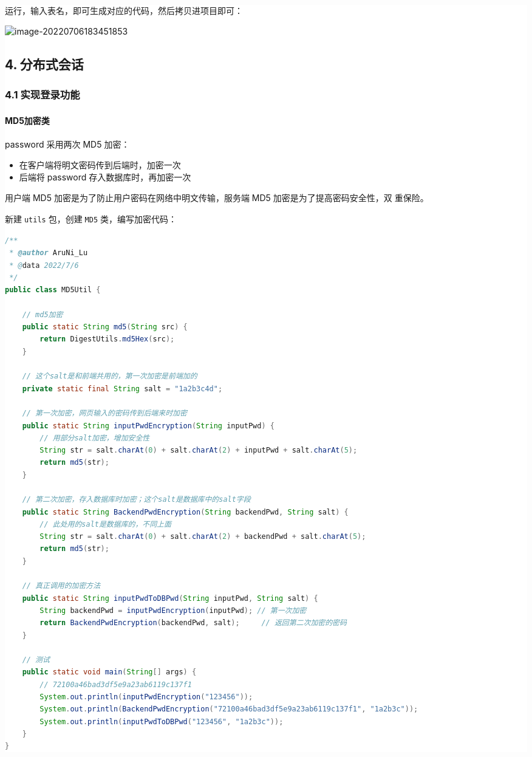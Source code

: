 运行，输入表名，即可生成对应的代码，然后拷贝进项目即可：

![image-20220706183451853](https://run-notes.oss-cn-beijing.aliyuncs.com/notes/image-20220706183451853.png)



## 4. 分布式会话

### 4.1 实现登录功能

#### MD5加密类

password 采用两次 MD5 加密：

- 在客户端将明文密码传到后端时，加密一次
- 后端将 password 存入数据库时，再加密一次

用户端 MD5 加密是为了防止用户密码在网络中明文传输，服务端 MD5 加密是为了提高密码安全性，双
重保险。

新建 `utils` 包，创建 `MD5` 类，编写加密代码：

```java
/**
 * @author AruNi_Lu
 * @data 2022/7/6
 */
public class MD5Util {

    // md5加密
    public static String md5(String src) {
        return DigestUtils.md5Hex(src);
    }

    // 这个salt是和前端共用的，第一次加密是前端加的
    private static final String salt = "1a2b3c4d";

    // 第一次加密，网页输入的密码传到后端来时加密
    public static String inputPwdEncryption(String inputPwd) {
        // 用部分salt加密，增加安全性
        String str = salt.charAt(0) + salt.charAt(2) + inputPwd + salt.charAt(5);
        return md5(str);
    }

    // 第二次加密，存入数据库时加密；这个salt是数据库中的salt字段
    public static String BackendPwdEncryption(String backendPwd, String salt) {
        // 此处用的salt是数据库的，不同上面
        String str = salt.charAt(0) + salt.charAt(2) + backendPwd + salt.charAt(5);
        return md5(str);
    }

    // 真正调用的加密方法
    public static String inputPwdToDBPwd(String inputPwd, String salt) {
        String backendPwd = inputPwdEncryption(inputPwd); // 第一次加密
        return BackendPwdEncryption(backendPwd, salt);     // 返回第二次加密的密码
    }

    // 测试
    public static void main(String[] args) {
        // 72100a46bad3df5e9a23ab6119c137f1
        System.out.println(inputPwdEncryption("123456"));
        System.out.println(BackendPwdEncryption("72100a46bad3df5e9a23ab6119c137f1", "1a2b3c"));
        System.out.println(inputPwdToDBPwd("123456", "1a2b3c"));
    }
}
```
